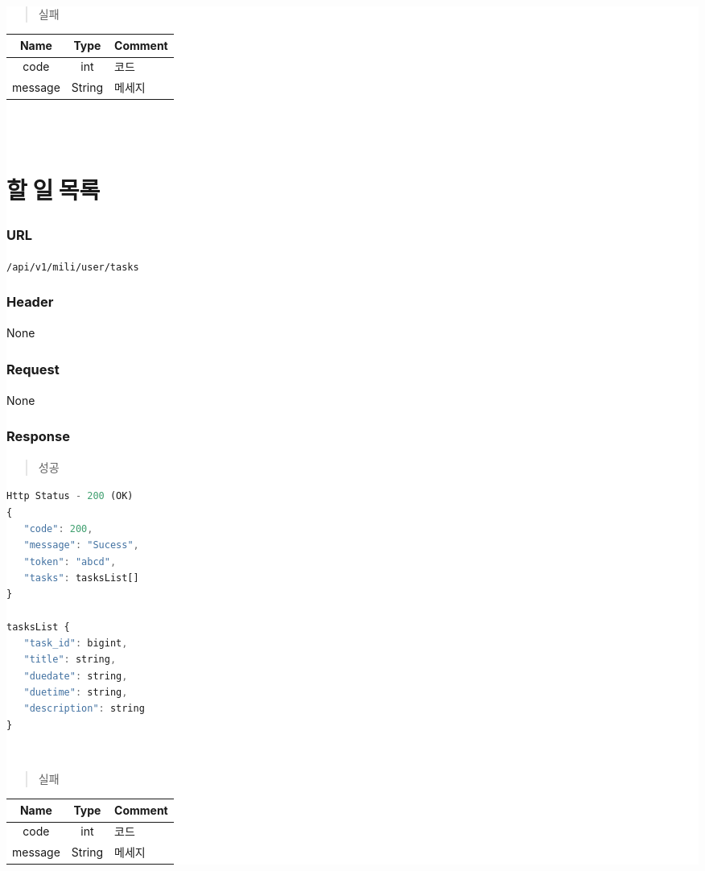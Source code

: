 > 실패

|  Name  |  Type  | Comment |
|:------:|:------:|:--------|
|code    | int    | 코드 |
|message | String | 메세지 |


<br>
<br>

# 할 일 목록

### URL
`/api/v1/mili/user/tasks`

### Header
None

### Request
None

### Response
> 성공
```javascript
Http Status - 200 (OK)
{
   "code": 200,
   "message": "Sucess",
   "token": "abcd",
   "tasks": tasksList[]
}

tasksList {
   "task_id": bigint,
   "title": string,
   "duedate": string,
   "duetime": string,
   "description": string
}
```
<br>

> 실패

|  Name  |  Type  | Comment |
|:------:|:------:|:--------|
|code    | int    | 코드 |
|message | String | 메세지 |
